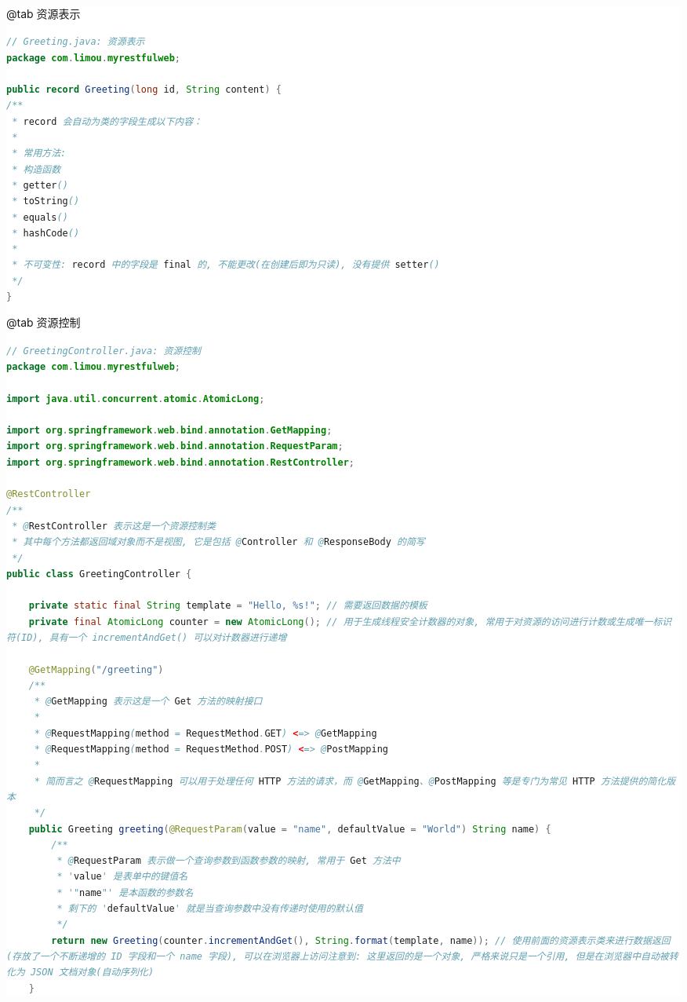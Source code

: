 @tab 资源表示

``` java
// Greeting.java: 资源表示
package com.limou.myrestfulweb;

public record Greeting(long id, String content) {
/**
 * record 会自动为类的字段生成以下内容：
 *
 * 常用方法:
 * 构造函数
 * getter()
 * toString()
 * equals()
 * hashCode()
 *
 * 不可变性: record 中的字段是 final 的, 不能更改(在创建后即为只读), 没有提供 setter()
 */
}
```

@tab 资源控制

```java
// GreetingController.java: 资源控制
package com.limou.myrestfulweb;

import java.util.concurrent.atomic.AtomicLong;

import org.springframework.web.bind.annotation.GetMapping;
import org.springframework.web.bind.annotation.RequestParam;
import org.springframework.web.bind.annotation.RestController;

@RestController
/**
 * @RestController 表示这是一个资源控制类
 * 其中每个方法都返回域对象而不是视图, 它是包括 @Controller 和 @ResponseBody 的简写
 */
public class GreetingController {

    private static final String template = "Hello, %s!"; // 需要返回数据的模板
    private final AtomicLong counter = new AtomicLong(); // 用于生成线程安全计数器的对象, 常用于对资源的访问进行计数或生成唯一标识符(ID), 具有一个 incrementAndGet() 可以对计数器进行递增

    @GetMapping("/greeting")
    /**
     * @GetMapping 表示这是一个 Get 方法的映射接口
     * 
     * @RequestMapping(method = RequestMethod.GET) <=> @GetMapping
     * @RequestMapping(method = RequestMethod.POST) <=> @PostMapping
     * 
     * 简而言之 @RequestMapping 可以用于处理任何 HTTP 方法的请求，而 @GetMapping、@PostMapping 等是专门为常见 HTTP 方法提供的简化版本
     */
    public Greeting greeting(@RequestParam(value = "name", defaultValue = "World") String name) {
        /**
         * @RequestParam 表示做一个查询参数到函数参数的映射, 常用于 Get 方法中
         * 'value' 是表单中的键值名
         * '"name"' 是本函数的参数名
         * 剩下的 'defaultValue' 就是当查询参数中没有传递时使用的默认值
         */
        return new Greeting(counter.incrementAndGet(), String.format(template, name)); // 使用前面的资源表示类来进行数据返回(存放了一个不断递增的 ID 字段和一个 name 字段), 可以在浏览器上访问注意到: 这里返回的是一个对象, 严格来说只是一个引用, 但是在浏览器中自动被转化为 JSON 文档对象(自动序列化)
    }
```